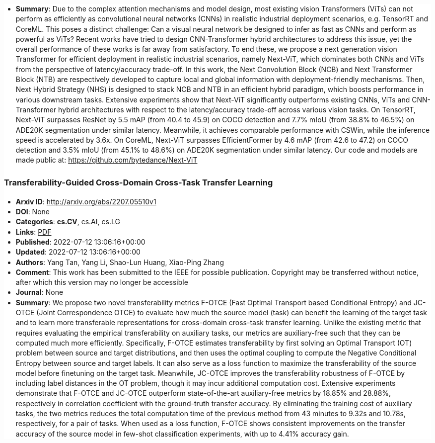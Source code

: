 - **Summary**: Due to the complex attention mechanisms and model design, most existing vision Transformers (ViTs) can not perform as efficiently as convolutional neural networks (CNNs) in realistic industrial deployment scenarios, e.g. TensorRT and CoreML. This poses a distinct challenge: Can a visual neural network be designed to infer as fast as CNNs and perform as powerful as ViTs? Recent works have tried to design CNN-Transformer hybrid architectures to address this issue, yet the overall performance of these works is far away from satisfactory. To end these, we propose a next generation vision Transformer for efficient deployment in realistic industrial scenarios, namely Next-ViT, which dominates both CNNs and ViTs from the perspective of latency/accuracy trade-off. In this work, the Next Convolution Block (NCB) and Next Transformer Block (NTB) are respectively developed to capture local and global information with deployment-friendly mechanisms. Then, Next Hybrid Strategy (NHS) is designed to stack NCB and NTB in an efficient hybrid paradigm, which boosts performance in various downstream tasks. Extensive experiments show that Next-ViT significantly outperforms existing CNNs, ViTs and CNN-Transformer hybrid architectures with respect to the latency/accuracy trade-off across various vision tasks. On TensorRT, Next-ViT surpasses ResNet by 5.5 mAP (from 40.4 to 45.9) on COCO detection and 7.7% mIoU (from 38.8% to 46.5%) on ADE20K segmentation under similar latency. Meanwhile, it achieves comparable performance with CSWin, while the inference speed is accelerated by 3.6x. On CoreML, Next-ViT surpasses EfficientFormer by 4.6 mAP (from 42.6 to 47.2) on COCO detection and 3.5% mIoU (from 45.1% to 48.6%) on ADE20K segmentation under similar latency. Our code and models are made public at: https://github.com/bytedance/Next-ViT



### Transferability-Guided Cross-Domain Cross-Task Transfer Learning
- **Arxiv ID**: http://arxiv.org/abs/2207.05510v1
- **DOI**: None
- **Categories**: **cs.CV**, cs.AI, cs.LG
- **Links**: [PDF](http://arxiv.org/pdf/2207.05510v1)
- **Published**: 2022-07-12 13:06:16+00:00
- **Updated**: 2022-07-12 13:06:16+00:00
- **Authors**: Yang Tan, Yang Li, Shao-Lun Huang, Xiao-Ping Zhang
- **Comment**: This work has been submitted to the IEEE for possible publication.
  Copyright may be transferred without notice, after which this version may no
  longer be accessible
- **Journal**: None
- **Summary**: We propose two novel transferability metrics F-OTCE (Fast Optimal Transport based Conditional Entropy) and JC-OTCE (Joint Correspondence OTCE) to evaluate how much the source model (task) can benefit the learning of the target task and to learn more transferable representations for cross-domain cross-task transfer learning. Unlike the existing metric that requires evaluating the empirical transferability on auxiliary tasks, our metrics are auxiliary-free such that they can be computed much more efficiently. Specifically, F-OTCE estimates transferability by first solving an Optimal Transport (OT) problem between source and target distributions, and then uses the optimal coupling to compute the Negative Conditional Entropy between source and target labels. It can also serve as a loss function to maximize the transferability of the source model before finetuning on the target task. Meanwhile, JC-OTCE improves the transferability robustness of F-OTCE by including label distances in the OT problem, though it may incur additional computation cost. Extensive experiments demonstrate that F-OTCE and JC-OTCE outperform state-of-the-art auxiliary-free metrics by 18.85% and 28.88%, respectively in correlation coefficient with the ground-truth transfer accuracy. By eliminating the training cost of auxiliary tasks, the two metrics reduces the total computation time of the previous method from 43 minutes to 9.32s and 10.78s, respectively, for a pair of tasks. When used as a loss function, F-OTCE shows consistent improvements on the transfer accuracy of the source model in few-shot classification experiments, with up to 4.41% accuracy gain.
